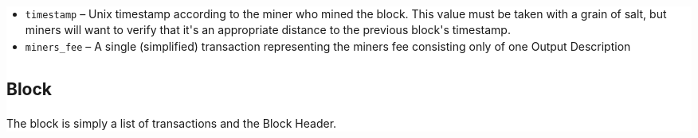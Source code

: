 - `timestamp` – Unix timestamp according to the miner who mined the block. This value must be taken with a grain of salt, but miners will want to verify that it's an appropriate distance to the previous block's timestamp.
- `miners_fee` – A single (simplified) transaction representing the miners fee consisting only of one Output Description

## Block

The block is simply a list of transactions and the Block Header.

